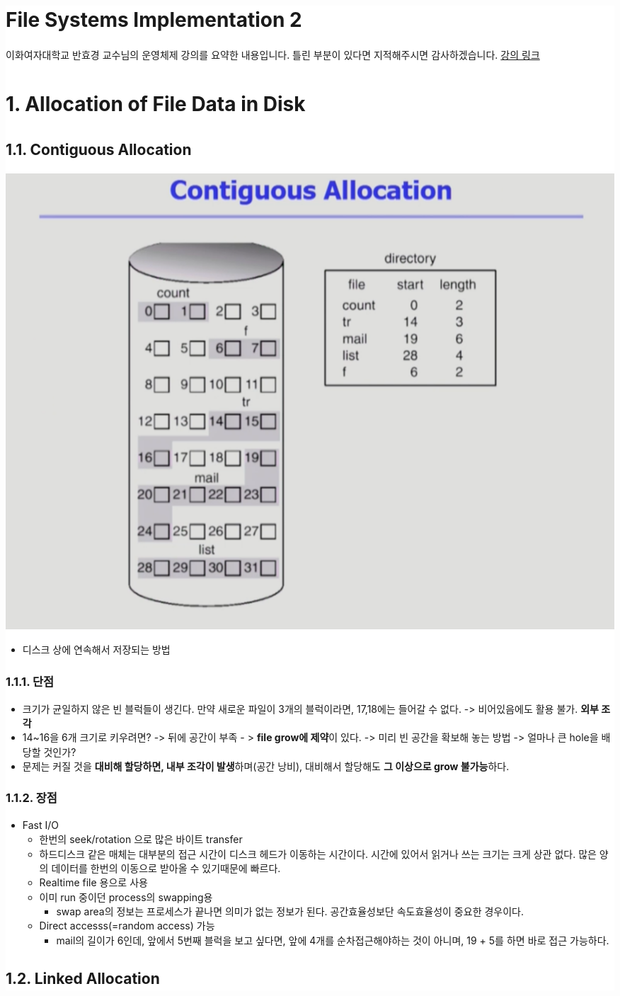 File Systems Implementation 2
===
이화여자대학교 반효경 교수님의 운영체제 강의를 요약한 내용입니다. 틀린 부분이 있다면 지적해주시면 감사하겠습니다. [강의 링크](http://www.kocw.net/home/cview.do?cid=4b9cd4c7178db077)

# 1. Allocation of File Data in Disk
## 1.1. Contiguous Allocation
![images.png](./images/conti_allo.png)
- 디스크 상에 연속해서 저장되는 방법
### 1.1.1. 단점
- 크기가 균일하지 않은 빈 블럭들이 생긴다. 만약 새로운 파일이 3개의 블럭이라면, 17,18에는 들어갈 수 없다. -> 비어있음에도 활용 불가. **외부 조각**
- 14~16을 6개 크기로 키우려면? -> 뒤에 공간이 부족 - > **file grow에 제약**이 있다. -> 미리 빈 공간을 확보해 놓는 방법 -> 얼마나 큰 hole을 배당할 것인가?
- 문제는 커질 것을 **대비해 할당하면, 내부 조각이 발생**하며(공간 낭비), 대비해서 할당해도 **그 이상으로 grow 불가능**하다.

### 1.1.2. 장점
- Fast I/O
    - 한번의 seek/rotation 으로 많은 바이트 transfer
    - 하드디스크 같은 매체는 대부분의 접근 시간이 디스크 헤드가 이동하는 시간이다. 시간에 있어서 읽거나 쓰는 크기는 크게 상관 없다. 많은 양의 데이터를 한번의 이동으로 받아올 수 있기때문에 빠르다.
    - Realtime file 용으로 사용
    - 이미 run 중이던 process의 swapping용
        - swap area의 정보는 프로세스가 끝나면 의미가 없는 정보가 된다. 공간효율성보단 속도효율성이 중요한 경우이다.
    - Direct accesss(=random access) 가능
        - mail의 길이가 6인데, 앞에서 5번째 블럭을 보고 싶다면, 앞에 4개를 순차접근해야하는 것이 아니며, 19 + 5를 하면 바로 접근 가능하다.
## 1.2. Linked Allocation